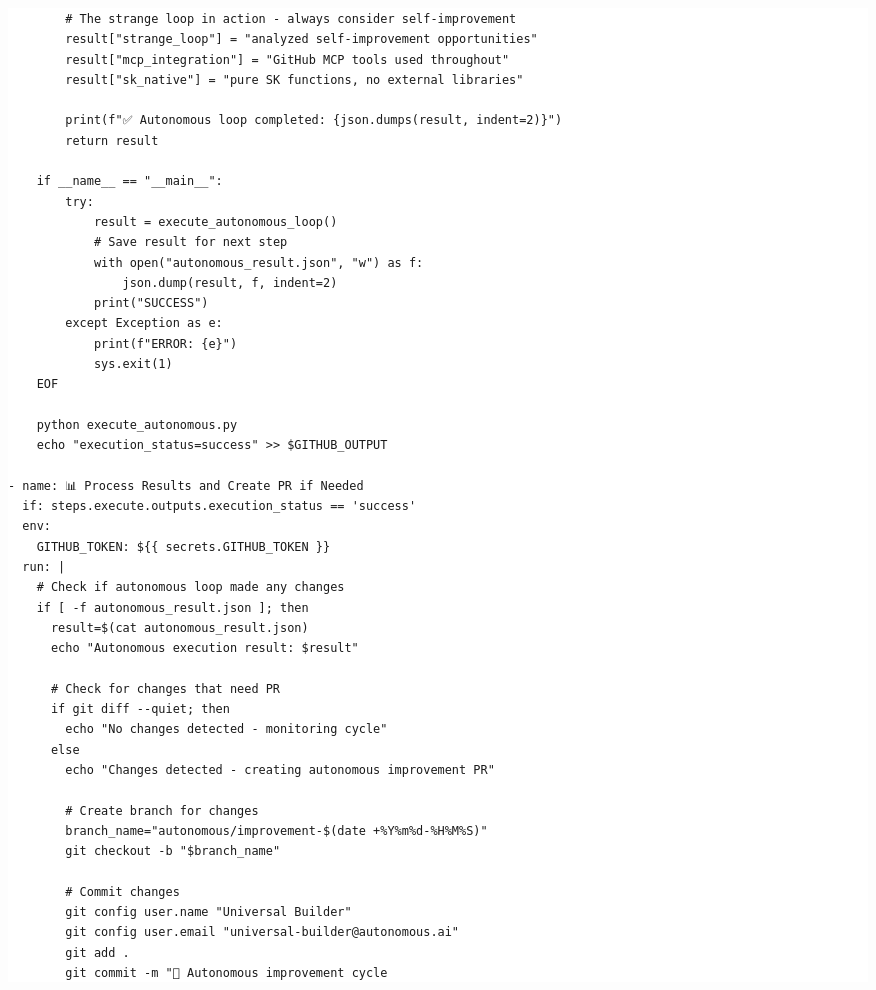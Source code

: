             # The strange loop in action - always consider self-improvement
            result["strange_loop"] = "analyzed self-improvement opportunities"
            result["mcp_integration"] = "GitHub MCP tools used throughout"
            result["sk_native"] = "pure SK functions, no external libraries"
            
            print(f"✅ Autonomous loop completed: {json.dumps(result, indent=2)}")
            return result
        
        if __name__ == "__main__":
            try:
                result = execute_autonomous_loop()
                # Save result for next step
                with open("autonomous_result.json", "w") as f:
                    json.dump(result, f, indent=2)
                print("SUCCESS")
            except Exception as e:
                print(f"ERROR: {e}")
                sys.exit(1)
        EOF
        
        python execute_autonomous.py
        echo "execution_status=success" >> $GITHUB_OUTPUT

    - name: 📊 Process Results and Create PR if Needed
      if: steps.execute.outputs.execution_status == 'success'
      env:
        GITHUB_TOKEN: ${{ secrets.GITHUB_TOKEN }}
      run: |
        # Check if autonomous loop made any changes
        if [ -f autonomous_result.json ]; then
          result=$(cat autonomous_result.json)
          echo "Autonomous execution result: $result"
          
          # Check for changes that need PR
          if git diff --quiet; then
            echo "No changes detected - monitoring cycle"
          else
            echo "Changes detected - creating autonomous improvement PR"
            
            # Create branch for changes
            branch_name="autonomous/improvement-$(date +%Y%m%d-%H%M%S)"
            git checkout -b "$branch_name"
            
            # Commit changes
            git config user.name "Universal Builder"
            git config user.email "universal-builder@autonomous.ai"
            git add .
            git commit -m "🤖 Autonomous improvement cycle
            